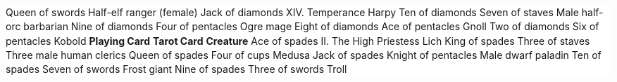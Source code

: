 <td>Queen of swords</td>
<td>Half-elf ranger (female)</td>
</tr>
<tr class="even">
<td>Jack of diamonds</td>
<td>XIV. Temperance</td>
<td>Harpy</td>
</tr>
<tr class="odd">
<td>Ten of diamonds</td>
<td>Seven of staves</td>
<td>Male half-orc barbarian</td>
</tr>
<tr class="even">
<td>Nine of diamonds</td>
<td>Four of pentacles</td>
<td>Ogre mage</td>
</tr>
<tr class="odd">
<td>Eight of diamonds</td>
<td>Ace of pentacles</td>
<td>Gnoll</td>
</tr>
<tr class="even">
<td>Two of diamonds</td>
<td>Six of pentacles</td>
<td>Kobold</td>
</tr>
<tr class="odd">
<td><strong>Playing Card</strong></td>
<td><strong>Tarot Card</strong></td>
<td><strong>Creature</strong></td>
</tr>
<tr class="even">
<td>Ace of spades</td>
<td>II. The High Priestess</td>
<td>Lich</td>
</tr>
<tr class="odd">
<td>King of spades</td>
<td>Three of staves</td>
<td>Three male human clerics</td>
</tr>
<tr class="even">
<td>Queen of spades</td>
<td>Four of cups</td>
<td>Medusa</td>
</tr>
<tr class="odd">
<td>Jack of spades</td>
<td>Knight of pentacles</td>
<td>Male dwarf paladin</td>
</tr>
<tr class="even">
<td>Ten of spades</td>
<td>Seven of swords</td>
<td>Frost giant</td>
</tr>
<tr class="odd">
<td>Nine of spades</td>
<td>Three of swords</td>
<td>Troll</td>
</tr>
<tr class="even">